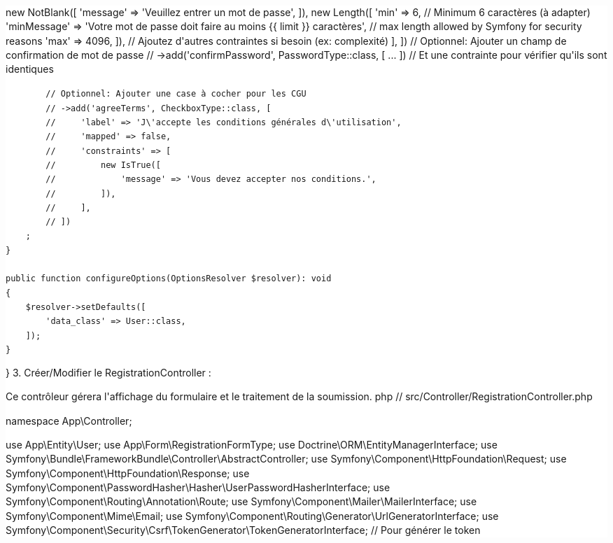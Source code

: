 new NotBlank([
'message' => 'Veuillez entrer un mot de passe',
]),
new Length([
'min' => 6, // Minimum 6 caractères (à adapter)
'minMessage' => 'Votre mot de passe doit faire au moins {{ limit }} caractères',
// max length allowed by Symfony for security reasons
'max' => 4096,
]),
// Ajoutez d'autres contraintes si besoin (ex: complexité)
],
])
// Optionnel: Ajouter un champ de confirmation de mot de passe
// ->add('confirmPassword', PasswordType::class, [ ... ])
// Et une contrainte pour vérifier qu'ils sont identiques

            // Optionnel: Ajouter une case à cocher pour les CGU
            // ->add('agreeTerms', CheckboxType::class, [
            //     'label' => 'J\'accepte les conditions générales d\'utilisation',
            //     'mapped' => false,
            //     'constraints' => [
            //         new IsTrue([
            //             'message' => 'Vous devez accepter nos conditions.',
            //         ]),
            //     ],
            // ])
        ;
    }
    
    public function configureOptions(OptionsResolver $resolver): void
    {
        $resolver->setDefaults([
            'data_class' => User::class,
        ]);
    }

} 3. Créer/Modifier le RegistrationController :

Ce contrôleur gérera l'affichage du formulaire et le traitement de la soumission.
php
// src/Controller/RegistrationController.php

namespace App\Controller;

use App\Entity\User;
use App\Form\RegistrationFormType;
use Doctrine\ORM\EntityManagerInterface;
use Symfony\Bundle\FrameworkBundle\Controller\AbstractController;
use Symfony\Component\HttpFoundation\Request;
use Symfony\Component\HttpFoundation\Response;
use Symfony\Component\PasswordHasher\Hasher\UserPasswordHasherInterface;
use Symfony\Component\Routing\Annotation\Route;
use Symfony\Component\Mailer\MailerInterface;
use Symfony\Component\Mime\Email;
use Symfony\Component\Routing\Generator\UrlGeneratorInterface;
use Symfony\Component\Security\Csrf\TokenGenerator\TokenGeneratorInterface; // Pour générer le token
